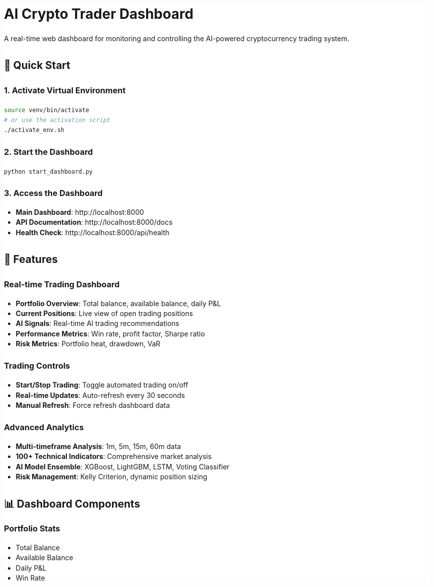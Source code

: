 # AI Crypto Trader Dashboard

A real-time web dashboard for monitoring and controlling the AI-powered cryptocurrency trading system.

## 🚀 Quick Start

### 1. Activate Virtual Environment
```bash
source venv/bin/activate
# or use the activation script
./activate_env.sh
```

### 2. Start the Dashboard
```bash
python start_dashboard.py
```

### 3. Access the Dashboard
- **Main Dashboard**: http://localhost:8000
- **API Documentation**: http://localhost:8000/docs
- **Health Check**: http://localhost:8000/api/health

## 🎯 Features

### Real-time Trading Dashboard
- **Portfolio Overview**: Total balance, available balance, daily P&L
- **Current Positions**: Live view of open trading positions
- **AI Signals**: Real-time AI trading recommendations
- **Performance Metrics**: Win rate, profit factor, Sharpe ratio
- **Risk Metrics**: Portfolio heat, drawdown, VaR

### Trading Controls
- **Start/Stop Trading**: Toggle automated trading on/off
- **Real-time Updates**: Auto-refresh every 30 seconds
- **Manual Refresh**: Force refresh dashboard data

### Advanced Analytics
- **Multi-timeframe Analysis**: 1m, 5m, 15m, 60m data
- **100+ Technical Indicators**: Comprehensive market analysis
- **AI Model Ensemble**: XGBoost, LightGBM, LSTM, Voting Classifier
- **Risk Management**: Kelly Criterion, dynamic position sizing

## 📊 Dashboard Components

### Portfolio Stats
- Total Balance
- Available Balance  
- Daily P&L
- Win Rate
